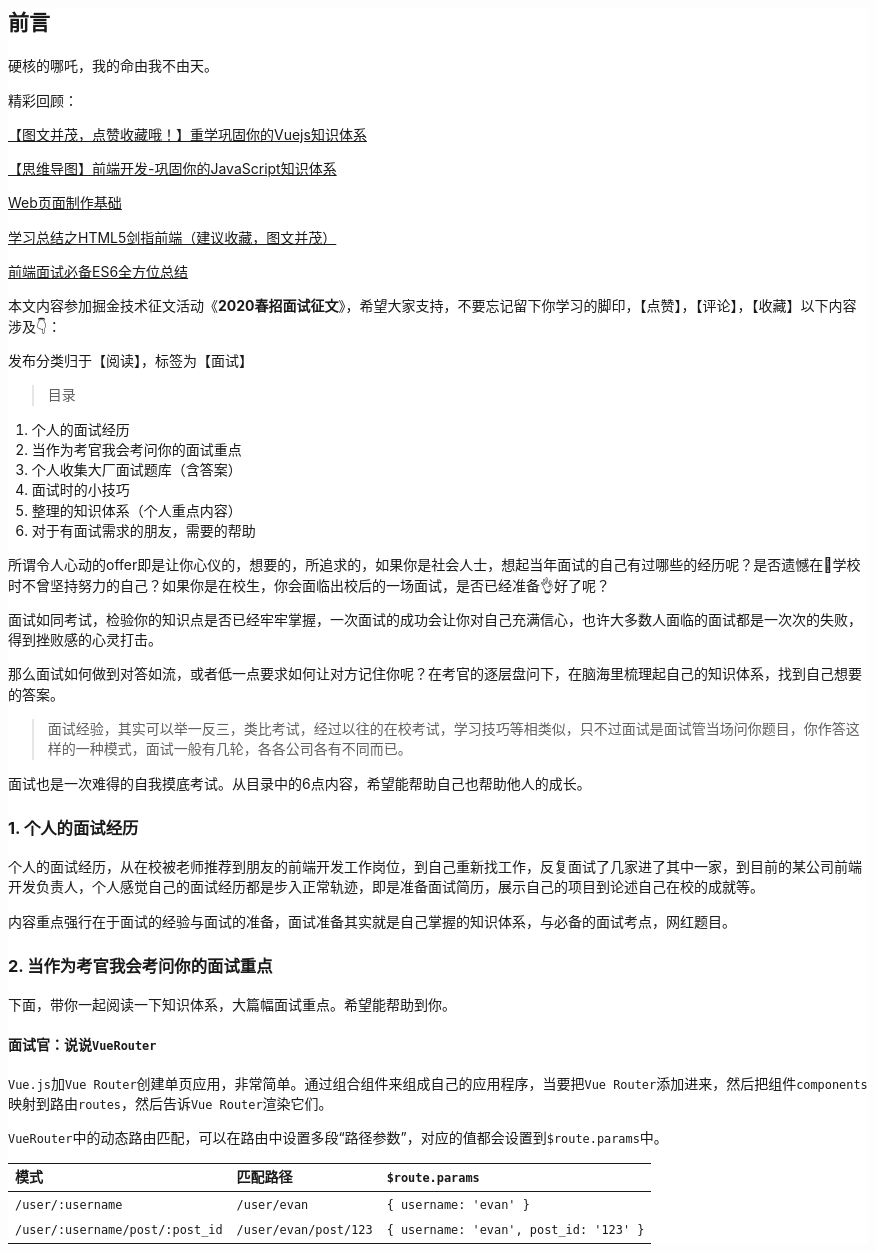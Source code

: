 ## 前言

硬核的哪吒，我的命由我不由天。

精彩回顾：

[【图文并茂，点赞收藏哦！】重学巩固你的Vuejs知识体系](https://juejin.im/post/5e6e2a5a5188254974680f6a)

[【思维导图】前端开发-巩固你的JavaScript知识体系](https://juejin.im/post/5e8089dde51d4546d72d2099)

[Web页面制作基础](https://juejin.im/post/5e7db7446fb9a03c2e540903)

[学习总结之HTML5剑指前端（建议收藏，图文并茂）](https://juejin.im/post/5e5bc764518825494466ad66)

[前端面试必备ES6全方位总结](https://juejin.im/post/5e480441518825495371f5c7)

本文内容参加掘金技术征文活动《**2020春招面试征文**》，希望大家支持，不要忘记留下你学习的脚印，【点赞】，【评论】，【收藏】以下内容涉及👇：

发布分类归于【阅读】，标签为【面试】

> 目录

1. 个人的面试经历
2. 当作为考官我会考问你的面试重点
3. 个人收集大厂面试题库（含答案）
4. 面试时的小技巧
5. 整理的知识体系（个人重点内容）
6. 对于有面试需求的朋友，需要的帮助

所谓令人心动的offer即是让你心仪的，想要的，所追求的，如果你是社会人士，想起当年面试的自己有过哪些的经历呢？是否遗憾在🏫学校时不曾坚持努力的自己？如果你是在校生，你会面临出校后的一场面试，是否已经准备👌好了呢？

面试如同考试，检验你的知识点是否已经牢牢掌握，一次面试的成功会让你对自己充满信心，也许大多数人面临的面试都是一次次的失败，得到挫败感的心灵打击。

那么面试如何做到对答如流，或者低一点要求如何让对方记住你呢？在考官的逐层盘问下，在脑海里梳理起自己的知识体系，找到自己想要的答案。

> 面试经验，其实可以举一反三，类比考试，经过以往的在校考试，学习技巧等相类似，只不过面试是面试管当场问你题目，你作答这样的一种模式，面试一般有几轮，各各公司各有不同而已。

面试也是一次难得的自我摸底考试。从目录中的6点内容，希望能帮助自己也帮助他人的成长。

### 1. 个人的面试经历

个人的面试经历，从在校被老师推荐到朋友的前端开发工作岗位，到自己重新找工作，反复面试了几家进了其中一家，到目前的某公司前端开发负责人，个人感觉自己的面试经历都是步入正常轨迹，即是准备面试简历，展示自己的项目到论述自己在校的成就等。

内容重点强行在于面试的经验与面试的准备，面试准备其实就是自己掌握的知识体系，与必备的面试考点，网红题目。

### 2. 当作为考官我会考问你的面试重点

下面，带你一起阅读一下知识体系，大篇幅面试重点。希望能帮助到你。

#### 面试官：说说`VueRouter`

`Vue.js`加`Vue Router`创建单页应用，非常简单。通过组合组件来组成自己的应用程序，当要把`Vue Router`添加进来，然后把组件`components`映射到路由`routes`，然后告诉`Vue Router`渲染它们。

`VueRouter`中的动态路由匹配，可以在路由中设置多段“路径参数”，对应的值都会设置到`$route.params`中。

|模式|	匹配路径|	`$route.params`|
|:---|:---|:---|
|`/user/:username`|	`/user/evan`|	`{ username: 'evan' }`|
|`/user/:username/post/:post_id`|	`/user/evan/post/123`|	`{ username: 'evan', post_id: '123' }`|
